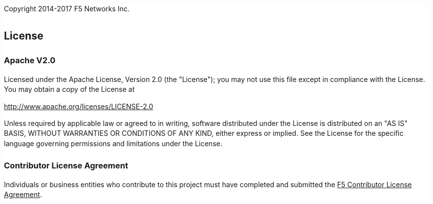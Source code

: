Copyright 2014-2017 F5 Networks Inc.


## License


### Apache V2.0

Licensed under the Apache License, Version 2.0 (the "License"); you may not use
this file except in compliance with the License. You may obtain a copy of the
License at

http://www.apache.org/licenses/LICENSE-2.0

Unless required by applicable law or agreed to in writing, software
distributed under the License is distributed on an "AS IS" BASIS,
WITHOUT WARRANTIES OR CONDITIONS OF ANY KIND, either express or implied.
See the License for the specific language governing permissions and limitations
under the License.

### Contributor License Agreement

Individuals or business entities who contribute to this project must have
completed and submitted the [F5 Contributor License Agreement](http://f5-openstack-docs.readthedocs.io/en/latest/cla_landing.html).
